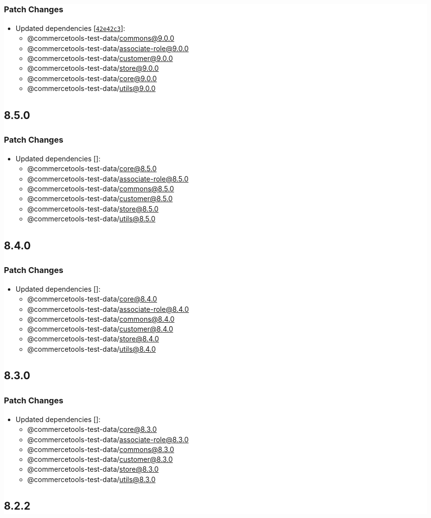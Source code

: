 ### Patch Changes

- Updated dependencies [[`42e42c3`](https://github.com/commercetools/test-data/commit/42e42c3c020d98a73ef45883094a27f3ed116b12)]:
  - @commercetools-test-data/commons@9.0.0
  - @commercetools-test-data/associate-role@9.0.0
  - @commercetools-test-data/customer@9.0.0
  - @commercetools-test-data/store@9.0.0
  - @commercetools-test-data/core@9.0.0
  - @commercetools-test-data/utils@9.0.0

## 8.5.0

### Patch Changes

- Updated dependencies []:
  - @commercetools-test-data/core@8.5.0
  - @commercetools-test-data/associate-role@8.5.0
  - @commercetools-test-data/commons@8.5.0
  - @commercetools-test-data/customer@8.5.0
  - @commercetools-test-data/store@8.5.0
  - @commercetools-test-data/utils@8.5.0

## 8.4.0

### Patch Changes

- Updated dependencies []:
  - @commercetools-test-data/core@8.4.0
  - @commercetools-test-data/associate-role@8.4.0
  - @commercetools-test-data/commons@8.4.0
  - @commercetools-test-data/customer@8.4.0
  - @commercetools-test-data/store@8.4.0
  - @commercetools-test-data/utils@8.4.0

## 8.3.0

### Patch Changes

- Updated dependencies []:
  - @commercetools-test-data/core@8.3.0
  - @commercetools-test-data/associate-role@8.3.0
  - @commercetools-test-data/commons@8.3.0
  - @commercetools-test-data/customer@8.3.0
  - @commercetools-test-data/store@8.3.0
  - @commercetools-test-data/utils@8.3.0

## 8.2.2
